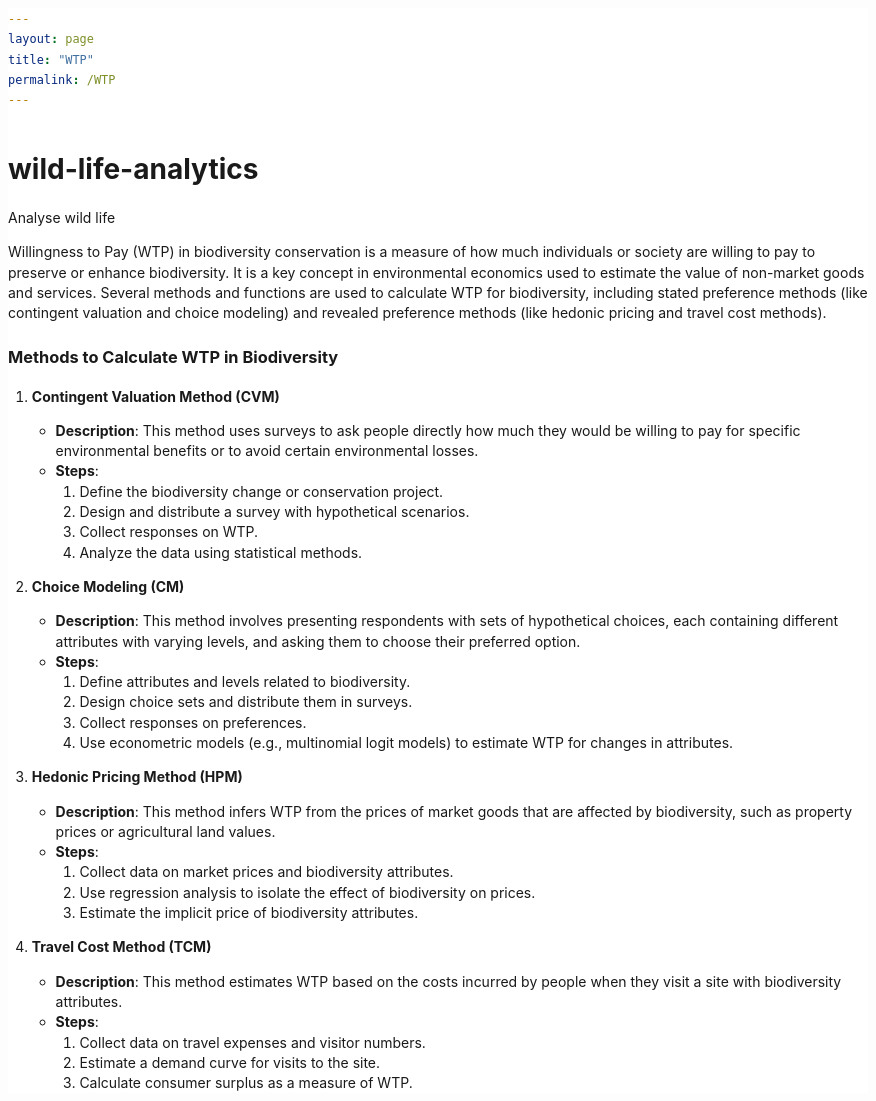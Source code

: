 ```yaml
---
layout: page
title: "WTP"
permalink: /WTP
---
```


# wild-life-analytics

Analyse wild life

Willingness to Pay (WTP) in biodiversity conservation is a measure of how much individuals or society are willing to pay to preserve or enhance biodiversity. It is a key concept in environmental economics used to estimate the value of non-market goods and services. Several methods and functions are used to calculate WTP for biodiversity, including stated preference methods (like contingent valuation and choice modeling) and revealed preference methods (like hedonic pricing and travel cost methods).

### Methods to Calculate WTP in Biodiversity

1. **Contingent Valuation Method (CVM)**
   - **Description**: This method uses surveys to ask people directly how much they would be willing to pay for specific environmental benefits or to avoid certain environmental losses.
   - **Steps**:
     1. Define the biodiversity change or conservation project.
     2. Design and distribute a survey with hypothetical scenarios.
     3. Collect responses on WTP.
     4. Analyze the data using statistical methods.

2. **Choice Modeling (CM)**
   - **Description**: This method involves presenting respondents with sets of hypothetical choices, each containing different attributes with varying levels, and asking them to choose their preferred option.
   - **Steps**:
     1. Define attributes and levels related to biodiversity.
     2. Design choice sets and distribute them in surveys.
     3. Collect responses on preferences.
     4. Use econometric models (e.g., multinomial logit models) to estimate WTP for changes in attributes.

3. **Hedonic Pricing Method (HPM)**
   - **Description**: This method infers WTP from the prices of market goods that are affected by biodiversity, such as property prices or agricultural land values.
   - **Steps**:
     1. Collect data on market prices and biodiversity attributes.
     2. Use regression analysis to isolate the effect of biodiversity on prices.
     3. Estimate the implicit price of biodiversity attributes.

4. **Travel Cost Method (TCM)**
   - **Description**: This method estimates WTP based on the costs incurred by people when they visit a site with biodiversity attributes.
   - **Steps**:
     1. Collect data on travel expenses and visitor numbers.
     2. Estimate a demand curve for visits to the site.
     3. Calculate consumer surplus as a measure of WTP.
